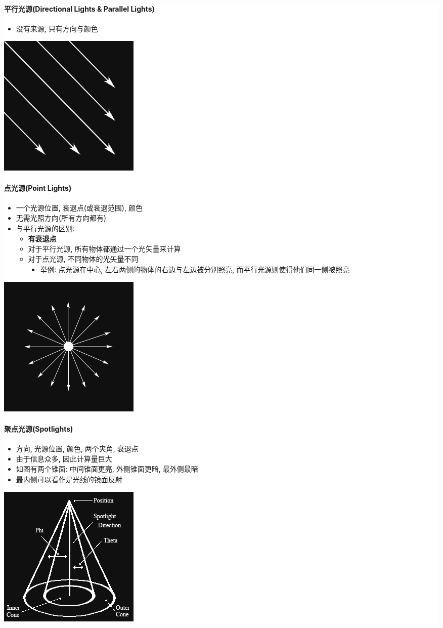 #### 平行光源(Directional Lights & Parallel Lights)

* 没有来源, 只有方向与颜色

![平行光源](images/parallel-light.png)

#### 点光源(Point Lights)

* 一个光源位置, 衰退点(或衰退范围), 颜色
* 无需光照方向(所有方向都有)
* 与平行光源的区别:
  * **有衰退点**
  * 对于平行光源, 所有物体都通过一个光矢量来计算
  * 对于点光源, 不同物体的光矢量不同
    * 举例: 点光源在中心, 左右两侧的物体的右边与左边被分别照亮, 而平行光源则使得他们同一侧被照亮

![点光源](images/point-light.png)

#### 聚点光源(Spotlights)

* 方向, 光源位置, 颜色, 两个夹角, 衰退点
* 由于信息众多, 因此计算量巨大
* 如图有两个锥面: 中间锥面更亮, 外侧锥面更暗, 最外侧最暗
* 最内侧可以看作是光线的镜面反射

![聚点光源](images/spotlight.png)